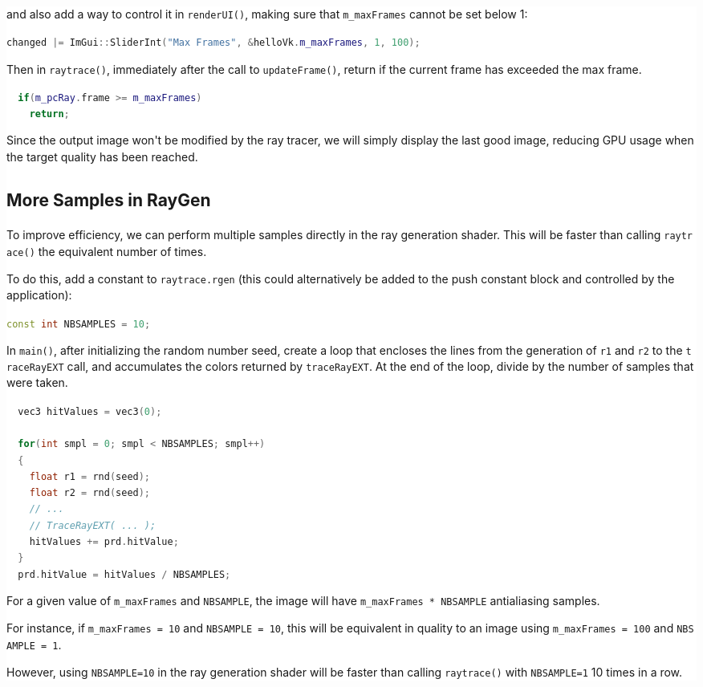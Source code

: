 and also add a way to control it in `renderUI()`, making sure that `m_maxFrames` cannot be set below 1:

~~~~ C++
changed |= ImGui::SliderInt("Max Frames", &helloVk.m_maxFrames, 1, 100);
~~~~

Then in  `raytrace()`, immediately after the call to `updateFrame()`, return if the current frame has exceeded the max frame.

~~~~ C++
  if(m_pcRay.frame >= m_maxFrames)
    return;
~~~~

Since the output image won't be modified by the ray tracer, we will simply display the last good image, reducing GPU usage when the target quality has been reached.

## More Samples in RayGen

To improve efficiency, we can perform multiple samples directly in the ray generation shader. This will be faster than calling `raytrace()` the equivalent number of times.

To do this, add a constant to `raytrace.rgen` (this could alternatively be added to the push constant block and controlled by the application):

~~~~ C++
const int NBSAMPLES = 10;
~~~~

In `main()`, after initializing the random number seed, create a loop that encloses the lines from the generation of `r1` and `r2` to the `traceRayEXT` call, and accumulates the colors returned by `traceRayEXT`. At the end of the loop, divide by the number of samples that were taken.

~~~~ C++
  vec3 hitValues = vec3(0);

  for(int smpl = 0; smpl < NBSAMPLES; smpl++)
  {
    float r1 = rnd(seed);
    float r2 = rnd(seed);
    // ...
    // TraceRayEXT( ... );
    hitValues += prd.hitValue;
  }
  prd.hitValue = hitValues / NBSAMPLES;
~~~~

For a given value of `m_maxFrames` and `NBSAMPLE`, the image will have `m_maxFrames * NBSAMPLE` antialiasing samples. 

For instance, if `m_maxFrames = 10` and `NBSAMPLE = 10`, this will be equivalent in quality to an image using `m_maxFrames = 100` and `NBSAMPLE = 1`. 

However, using `NBSAMPLE=10` in the ray generation shader will be faster than calling `raytrace()` with `NBSAMPLE=1` 10 times in a row.
